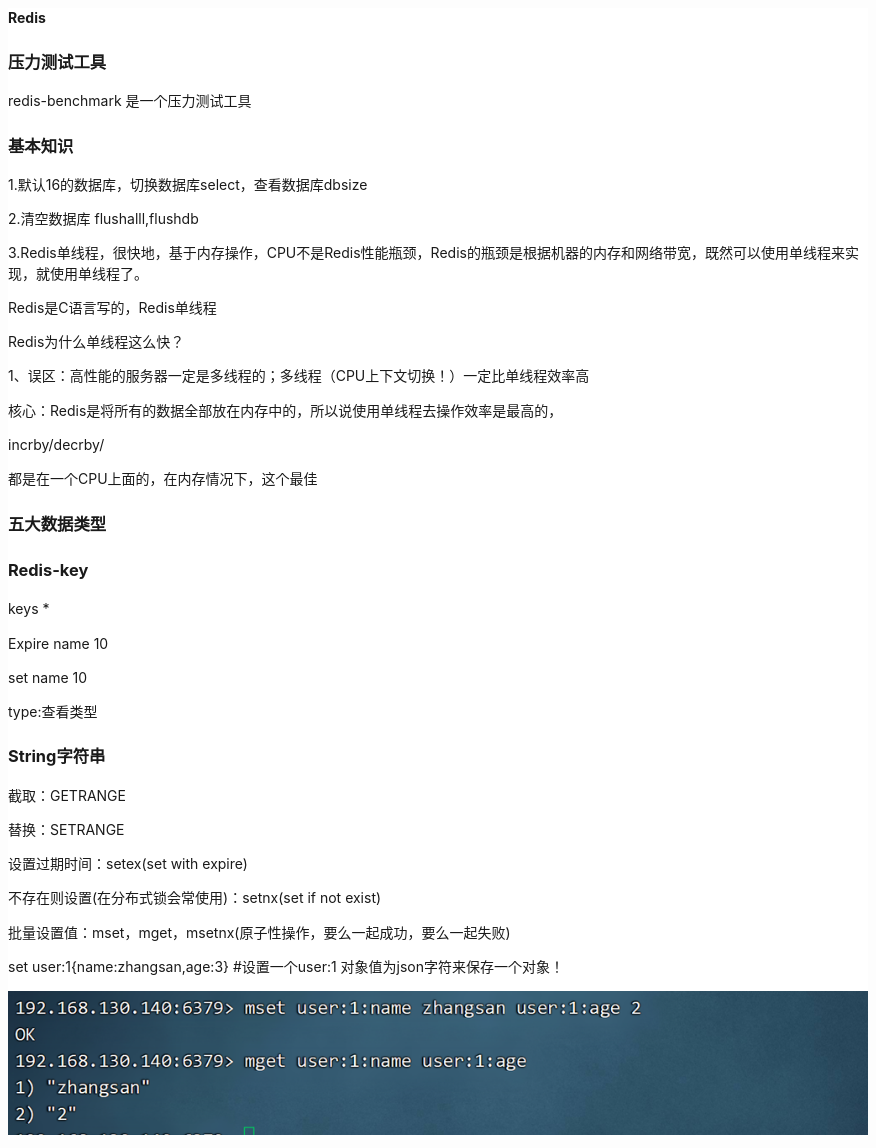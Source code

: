 #### Redis

### 压力测试工具

redis-benchmark 是一个压力测试工具

### 基本知识

1.默认16的数据库，切换数据库select，查看数据库dbsize

2.清空数据库 flushalll,flushdb

3.Redis单线程，很快地，基于内存操作，CPU不是Redis性能瓶颈，Redis的瓶颈是根据机器的内存和网络带宽，既然可以使用单线程来实现，就使用单线程了。

Redis是C语言写的，Redis单线程

Redis为什么单线程这么快？

1、误区：高性能的服务器一定是多线程的；多线程（CPU上下文切换！）一定比单线程效率高

核心：Redis是将所有的数据全部放在内存中的，所以说使用单线程去操作效率是最高的，

incrby/decrby/

都是在一个CPU上面的，在内存情况下，这个最佳

### 五大数据类型

### Redis-key

keys  *

Expire name 10

set name 10

type:查看类型

### String字符串

截取：GETRANGE

替换：SETRANGE

设置过期时间：setex(set with expire)

不存在则设置(在分布式锁会常使用)：setnx(set if not exist)

批量设置值：mset，mget，msetnx(原子性操作，要么一起成功，要么一起失败)

set user:1{name:zhangsan,age:3}  #设置一个user:1 对象值为json字符来保存一个对象！

![image-20210317101728765](Redis.assets/image-20210317101728765.png)
